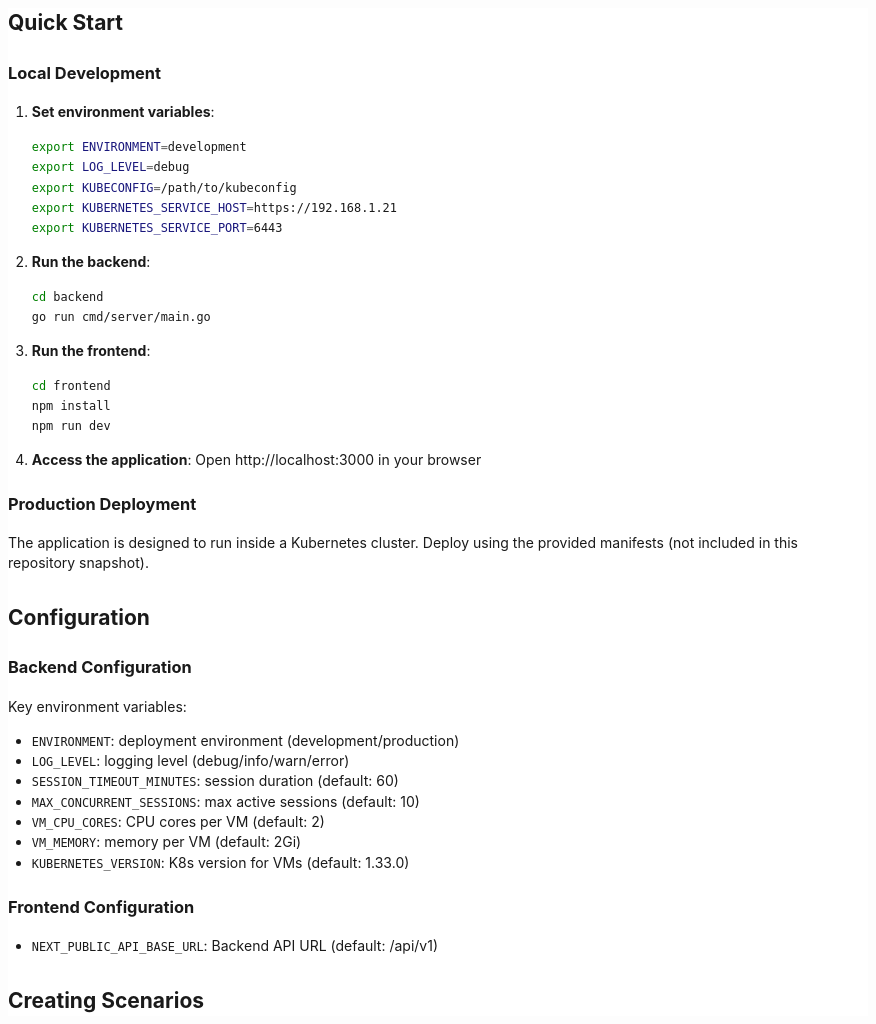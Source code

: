 ## Quick Start

### Local Development

1. **Set environment variables**:
   ```bash
   export ENVIRONMENT=development
   export LOG_LEVEL=debug
   export KUBECONFIG=/path/to/kubeconfig
   export KUBERNETES_SERVICE_HOST=https://192.168.1.21
   export KUBERNETES_SERVICE_PORT=6443
   ```

2. **Run the backend**:
   ```bash
   cd backend
   go run cmd/server/main.go
   ```

3. **Run the frontend**:
   ```bash
   cd frontend
   npm install
   npm run dev
   ```

4. **Access the application**:
   Open http://localhost:3000 in your browser

### Production Deployment

The application is designed to run inside a Kubernetes cluster. Deploy using the provided manifests (not included in this repository snapshot).

## Configuration

### Backend Configuration

Key environment variables:
- `ENVIRONMENT`: deployment environment (development/production)
- `LOG_LEVEL`: logging level (debug/info/warn/error)
- `SESSION_TIMEOUT_MINUTES`: session duration (default: 60)
- `MAX_CONCURRENT_SESSIONS`: max active sessions (default: 10)
- `VM_CPU_CORES`: CPU cores per VM (default: 2)
- `VM_MEMORY`: memory per VM (default: 2Gi)
- `KUBERNETES_VERSION`: K8s version for VMs (default: 1.33.0)

### Frontend Configuration

- `NEXT_PUBLIC_API_BASE_URL`: Backend API URL (default: /api/v1)

## Creating Scenarios
